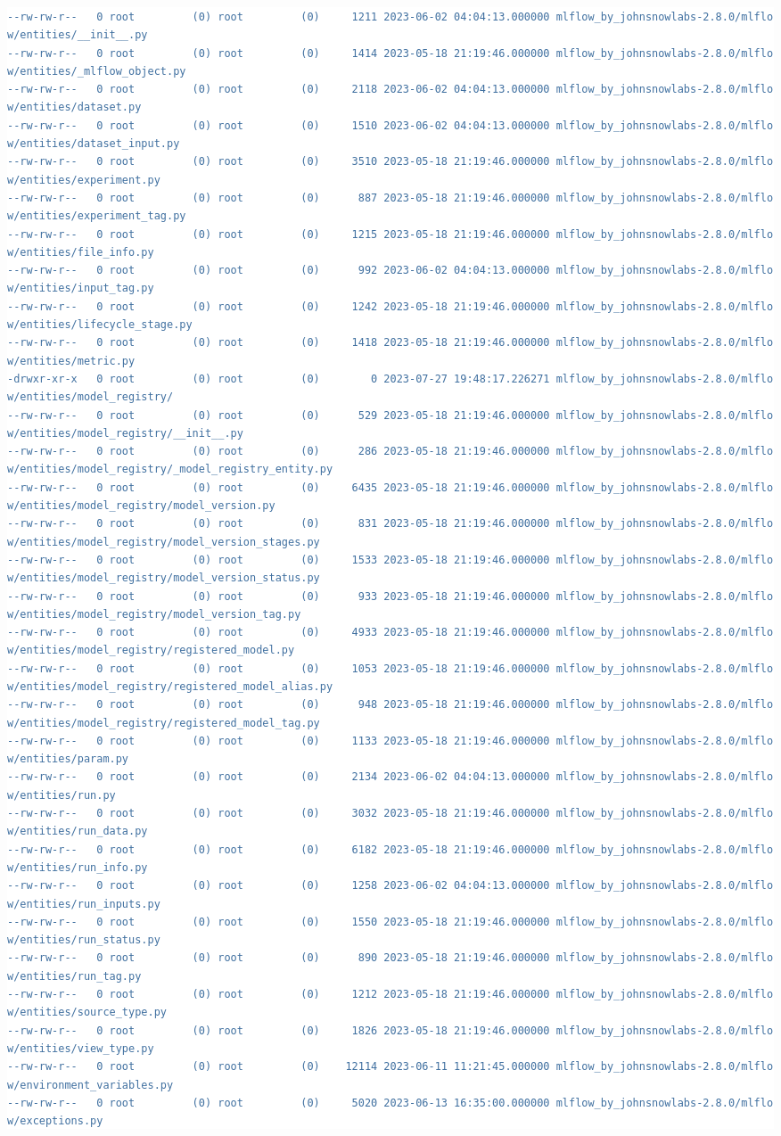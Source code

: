 ```diff
--rw-rw-r--   0 root         (0) root         (0)     1211 2023-06-02 04:04:13.000000 mlflow_by_johnsnowlabs-2.8.0/mlflow/entities/__init__.py
--rw-rw-r--   0 root         (0) root         (0)     1414 2023-05-18 21:19:46.000000 mlflow_by_johnsnowlabs-2.8.0/mlflow/entities/_mlflow_object.py
--rw-rw-r--   0 root         (0) root         (0)     2118 2023-06-02 04:04:13.000000 mlflow_by_johnsnowlabs-2.8.0/mlflow/entities/dataset.py
--rw-rw-r--   0 root         (0) root         (0)     1510 2023-06-02 04:04:13.000000 mlflow_by_johnsnowlabs-2.8.0/mlflow/entities/dataset_input.py
--rw-rw-r--   0 root         (0) root         (0)     3510 2023-05-18 21:19:46.000000 mlflow_by_johnsnowlabs-2.8.0/mlflow/entities/experiment.py
--rw-rw-r--   0 root         (0) root         (0)      887 2023-05-18 21:19:46.000000 mlflow_by_johnsnowlabs-2.8.0/mlflow/entities/experiment_tag.py
--rw-rw-r--   0 root         (0) root         (0)     1215 2023-05-18 21:19:46.000000 mlflow_by_johnsnowlabs-2.8.0/mlflow/entities/file_info.py
--rw-rw-r--   0 root         (0) root         (0)      992 2023-06-02 04:04:13.000000 mlflow_by_johnsnowlabs-2.8.0/mlflow/entities/input_tag.py
--rw-rw-r--   0 root         (0) root         (0)     1242 2023-05-18 21:19:46.000000 mlflow_by_johnsnowlabs-2.8.0/mlflow/entities/lifecycle_stage.py
--rw-rw-r--   0 root         (0) root         (0)     1418 2023-05-18 21:19:46.000000 mlflow_by_johnsnowlabs-2.8.0/mlflow/entities/metric.py
-drwxr-xr-x   0 root         (0) root         (0)        0 2023-07-27 19:48:17.226271 mlflow_by_johnsnowlabs-2.8.0/mlflow/entities/model_registry/
--rw-rw-r--   0 root         (0) root         (0)      529 2023-05-18 21:19:46.000000 mlflow_by_johnsnowlabs-2.8.0/mlflow/entities/model_registry/__init__.py
--rw-rw-r--   0 root         (0) root         (0)      286 2023-05-18 21:19:46.000000 mlflow_by_johnsnowlabs-2.8.0/mlflow/entities/model_registry/_model_registry_entity.py
--rw-rw-r--   0 root         (0) root         (0)     6435 2023-05-18 21:19:46.000000 mlflow_by_johnsnowlabs-2.8.0/mlflow/entities/model_registry/model_version.py
--rw-rw-r--   0 root         (0) root         (0)      831 2023-05-18 21:19:46.000000 mlflow_by_johnsnowlabs-2.8.0/mlflow/entities/model_registry/model_version_stages.py
--rw-rw-r--   0 root         (0) root         (0)     1533 2023-05-18 21:19:46.000000 mlflow_by_johnsnowlabs-2.8.0/mlflow/entities/model_registry/model_version_status.py
--rw-rw-r--   0 root         (0) root         (0)      933 2023-05-18 21:19:46.000000 mlflow_by_johnsnowlabs-2.8.0/mlflow/entities/model_registry/model_version_tag.py
--rw-rw-r--   0 root         (0) root         (0)     4933 2023-05-18 21:19:46.000000 mlflow_by_johnsnowlabs-2.8.0/mlflow/entities/model_registry/registered_model.py
--rw-rw-r--   0 root         (0) root         (0)     1053 2023-05-18 21:19:46.000000 mlflow_by_johnsnowlabs-2.8.0/mlflow/entities/model_registry/registered_model_alias.py
--rw-rw-r--   0 root         (0) root         (0)      948 2023-05-18 21:19:46.000000 mlflow_by_johnsnowlabs-2.8.0/mlflow/entities/model_registry/registered_model_tag.py
--rw-rw-r--   0 root         (0) root         (0)     1133 2023-05-18 21:19:46.000000 mlflow_by_johnsnowlabs-2.8.0/mlflow/entities/param.py
--rw-rw-r--   0 root         (0) root         (0)     2134 2023-06-02 04:04:13.000000 mlflow_by_johnsnowlabs-2.8.0/mlflow/entities/run.py
--rw-rw-r--   0 root         (0) root         (0)     3032 2023-05-18 21:19:46.000000 mlflow_by_johnsnowlabs-2.8.0/mlflow/entities/run_data.py
--rw-rw-r--   0 root         (0) root         (0)     6182 2023-05-18 21:19:46.000000 mlflow_by_johnsnowlabs-2.8.0/mlflow/entities/run_info.py
--rw-rw-r--   0 root         (0) root         (0)     1258 2023-06-02 04:04:13.000000 mlflow_by_johnsnowlabs-2.8.0/mlflow/entities/run_inputs.py
--rw-rw-r--   0 root         (0) root         (0)     1550 2023-05-18 21:19:46.000000 mlflow_by_johnsnowlabs-2.8.0/mlflow/entities/run_status.py
--rw-rw-r--   0 root         (0) root         (0)      890 2023-05-18 21:19:46.000000 mlflow_by_johnsnowlabs-2.8.0/mlflow/entities/run_tag.py
--rw-rw-r--   0 root         (0) root         (0)     1212 2023-05-18 21:19:46.000000 mlflow_by_johnsnowlabs-2.8.0/mlflow/entities/source_type.py
--rw-rw-r--   0 root         (0) root         (0)     1826 2023-05-18 21:19:46.000000 mlflow_by_johnsnowlabs-2.8.0/mlflow/entities/view_type.py
--rw-rw-r--   0 root         (0) root         (0)    12114 2023-06-11 11:21:45.000000 mlflow_by_johnsnowlabs-2.8.0/mlflow/environment_variables.py
--rw-rw-r--   0 root         (0) root         (0)     5020 2023-06-13 16:35:00.000000 mlflow_by_johnsnowlabs-2.8.0/mlflow/exceptions.py
```